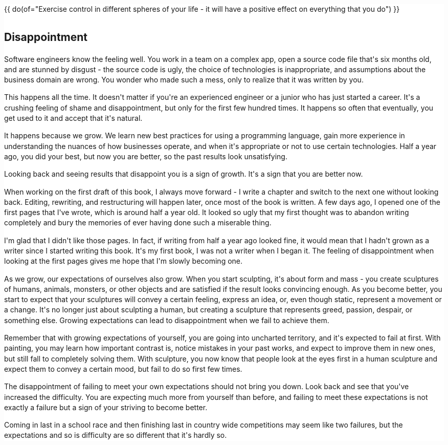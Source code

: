 {{ do(of="Exercise control in different spheres of your life - it will have a positive effect on everything that you do") }}

## Disappointment

Software engineers know the feeling well. You work in a team on a complex app, open a source code file that's six months old, and are stunned by disgust - the source code is ugly, the choice of technologies is inappropriate, and assumptions about the business domain are wrong. You wonder who made such a mess, only to realize that it was written by you.

This happens all the time. It doesn't matter if you're an experienced engineer or a junior who has just started a career. It's a crushing feeling of shame and disappointment, but only for the first few hundred times. It happens so often that eventually, you get used to it and accept that it's natural.

It happens because we grow. We learn new best practices for using a programming language, gain more experience in understanding the nuances of how businesses operate, and when it's appropriate or not to use certain technologies. Half a year ago, you did your best, but now you are better, so the past results look unsatisfying.

Looking back and seeing results that disappoint you is a sign of growth. It's a sign that you are better now.

When working on the first draft of this book, I always move forward - I write a chapter and switch to the next one without looking back. Editing, rewriting, and restructuring will happen later, once most of the book is written. A few days ago, I opened one of the first pages that I've wrote, which is around half a year old. It looked so ugly that my first thought was to abandon writing completely and bury the memories of ever having done such a miserable thing.

I'm glad that I didn't like those pages. In fact, if writing from half a year ago looked fine, it would mean that I hadn't grown as a writer since I started writing this book. It's my first book, I was not a writer when I began it. The feeling of disappointment when looking at the first pages gives me hope that I'm slowly becoming one.

As we grow, our expectations of ourselves also grow. When you start sculpting, it's about form and mass - you create sculptures of humans, animals, monsters, or other objects and are satisfied if the result looks convincing enough. As you become better, you start to expect that your sculptures will convey a certain feeling, express an idea, or, even though static, represent a movement or a change. It's no longer just about sculpting a human, but creating a sculpture that represents greed, passion, despair, or something else. Growing expectations can lead to disappointment when we fail to achieve them.

Remember that with growing expectations of yourself, you are going into uncharted territory, and it's expected to fail at first. With painting, you may learn how important contrast is, notice mistakes in your past works, and expect to improve them in new ones, but still fall to completely solving them. With sculpture, you now know that people look at the eyes first in a human sculpture and expect them to convey a certain mood, but fail to do so first few times.

The disappointment of failing to meet your own expectations should not bring you down. Look back and see that you've increased the difficulty. You are expecting much more from yourself than before, and failing to meet these expectations is not exactly a failure but a sign of your striving to become better.

Coming in last in a school race and then finishing last in country wide competitions may seem like two failures, but the expectations and so is difficulty are so different that it's hardly so.
